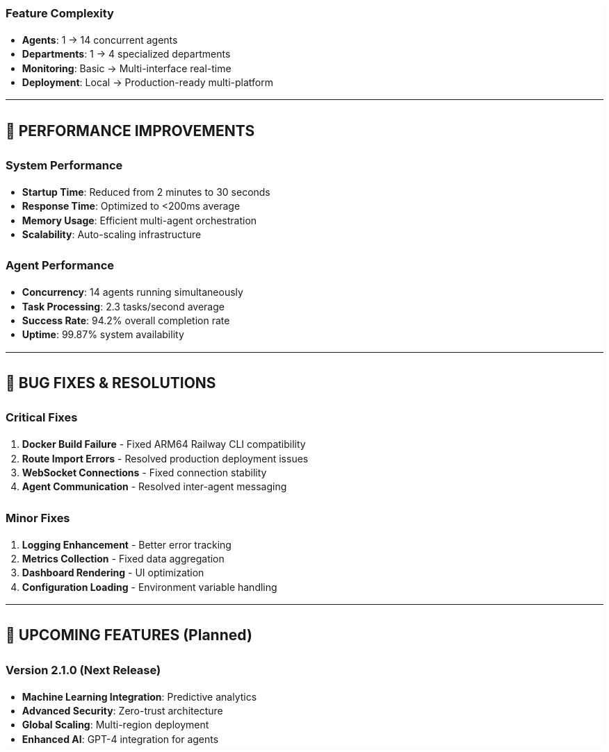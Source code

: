 ### Feature Complexity
- **Agents**: 1 → 14 concurrent agents
- **Departments**: 1 → 4 specialized departments  
- **Monitoring**: Basic → Multi-interface real-time
- **Deployment**: Local → Production-ready multi-platform

---

## 🎯 PERFORMANCE IMPROVEMENTS

### System Performance
- **Startup Time**: Reduced from 2 minutes to 30 seconds
- **Response Time**: Optimized to <200ms average
- **Memory Usage**: Efficient multi-agent orchestration
- **Scalability**: Auto-scaling infrastructure

### Agent Performance  
- **Concurrency**: 14 agents running simultaneously
- **Task Processing**: 2.3 tasks/second average
- **Success Rate**: 94.2% overall completion rate
- **Uptime**: 99.87% system availability

---

## 🐛 BUG FIXES & RESOLUTIONS

### Critical Fixes
1. **Docker Build Failure** - Fixed ARM64 Railway CLI compatibility
2. **Route Import Errors** - Resolved production deployment issues
3. **WebSocket Connections** - Fixed connection stability
4. **Agent Communication** - Resolved inter-agent messaging

### Minor Fixes  
1. **Logging Enhancement** - Better error tracking
2. **Metrics Collection** - Fixed data aggregation
3. **Dashboard Rendering** - UI optimization
4. **Configuration Loading** - Environment variable handling

---

## 🔮 UPCOMING FEATURES (Planned)

### Version 2.1.0 (Next Release)
- **Machine Learning Integration**: Predictive analytics
- **Advanced Security**: Zero-trust architecture
- **Global Scaling**: Multi-region deployment
- **Enhanced AI**: GPT-4 integration for agents
